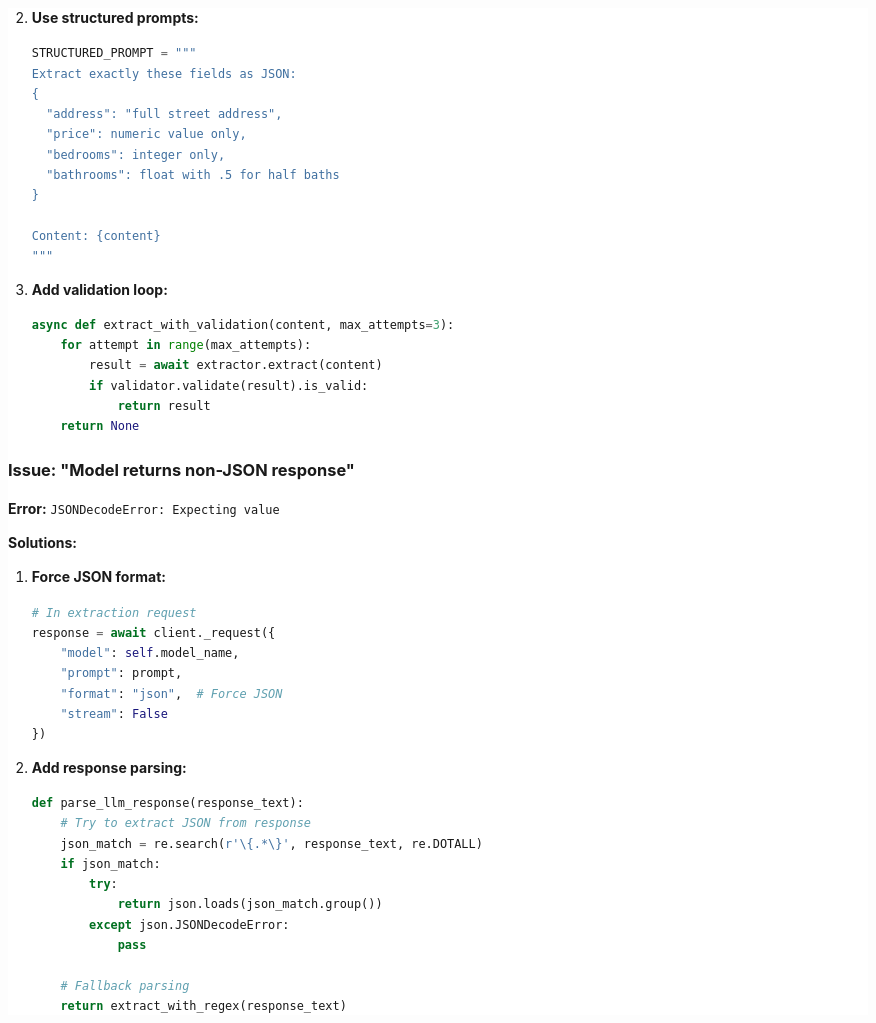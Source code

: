 2. **Use structured prompts:**
   ```python
   STRUCTURED_PROMPT = """
   Extract exactly these fields as JSON:
   {
     "address": "full street address",
     "price": numeric value only,
     "bedrooms": integer only,
     "bathrooms": float with .5 for half baths
   }
   
   Content: {content}
   """
   ```

3. **Add validation loop:**
   ```python
   async def extract_with_validation(content, max_attempts=3):
       for attempt in range(max_attempts):
           result = await extractor.extract(content)
           if validator.validate(result).is_valid:
               return result
       return None
   ```

### Issue: "Model returns non-JSON response"

**Error:** `JSONDecodeError: Expecting value`

**Solutions:**

1. **Force JSON format:**
   ```python
   # In extraction request
   response = await client._request({
       "model": self.model_name,
       "prompt": prompt,
       "format": "json",  # Force JSON
       "stream": False
   })
   ```

2. **Add response parsing:**
   ```python
   def parse_llm_response(response_text):
       # Try to extract JSON from response
       json_match = re.search(r'\{.*\}', response_text, re.DOTALL)
       if json_match:
           try:
               return json.loads(json_match.group())
           except json.JSONDecodeError:
               pass
       
       # Fallback parsing
       return extract_with_regex(response_text)
   ```
